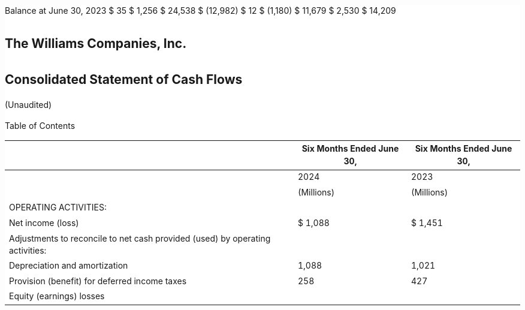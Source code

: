 <tr>
<td>Balance at June 30, 2023</td>
<td>$ 35</td>
<td>$ 1,256</td>
<td>$ 24,538</td>
<td>$ (12,982)</td>
<td>$ 12</td>
<td>$ (1,180)</td>
<td>$ 11,679</td>
<td>$ 2,530</td>
<td>$ 14,209</td>
</tr>
</tbody>
</table>
<h2>The Williams Companies, Inc.</h2>
<h2>Consolidated Statement of Cash Flows</h2>
<p>(Unaudited)</p>
<p>Table of Contents</p>
<table>
<thead>
<tr>
<th></th>
<th>Six Months Ended June 30,</th>
<th>Six Months Ended June 30,</th>
</tr>
</thead>
<tbody>
<tr>
<td></td>
<td>2024</td>
<td>2023</td>
</tr>
<tr>
<td></td>
<td>(Millions)</td>
<td>(Millions)</td>
</tr>
<tr>
<td>OPERATING ACTIVITIES:</td>
<td></td>
<td></td>
</tr>
<tr>
<td>Net income (loss)</td>
<td>$ 1,088</td>
<td>$ 1,451</td>
</tr>
<tr>
<td>Adjustments to reconcile to net cash provided (used) by operating activities:</td>
<td></td>
<td></td>
</tr>
<tr>
<td>Depreciation and amortization</td>
<td>1,088</td>
<td>1,021</td>
</tr>
<tr>
<td>Provision (benefit) for deferred income taxes</td>
<td>258</td>
<td>427</td>
</tr>
<tr>
<td>Equity (earnings) losses</td>